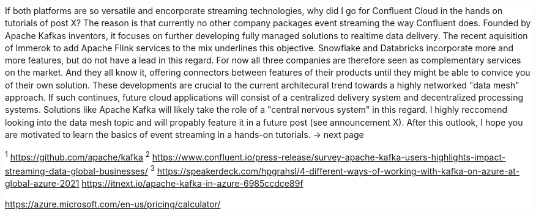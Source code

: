 If both platforms are so versatile and encorporate streaming technologies, why did I go for Confluent Cloud in the hands on tutorials of post X? The reason is that currently no other company packages event streaming the way Confluent does. Founded by Apache Kafkas inventors, it focuses on further developing fully managed solutions to realtime data delivery. The recent aquisition of Immerok to add Apache Flink services to the mix underlines this objective. Snowflake and Databricks incorporate more and more features, but do not have a lead in this regard. For now all three companies are therefore seen as complementary services on the market. And they all know it, offering connectors between features of their products until they might be able to convice you of their own solution. 
These developments are crucial to the current architecural trend towards a highly networked "data mesh" approach. If such continues, future cloud applications will consist of a centralized delivery system and decentralized processing systems. Solutions like Apache Kafka will likely take the role of a "central nervous system" in this regard. I highly reccomend looking into the data mesh topic and will propably feature it in a future post (see announcement X). After this outlook, I hope you are motivated to learn the basics of event streaming in a hands-on tutorials. 
-> next page


<sup>1</sup>
https://github.com/apache/kafka
<sup>2</sup>
https://www.confluent.io/press-release/survey-apache-kafka-users-highlights-impact-streaming-data-global-businesses/
<sup>3</sup>
https://speakerdeck.com/hpgrahsl/4-different-ways-of-working-with-kafka-on-azure-at-global-azure-2021
https://itnext.io/apache-kafka-in-azure-6985ccdce89f

https://azure.microsoft.com/en-us/pricing/calculator/